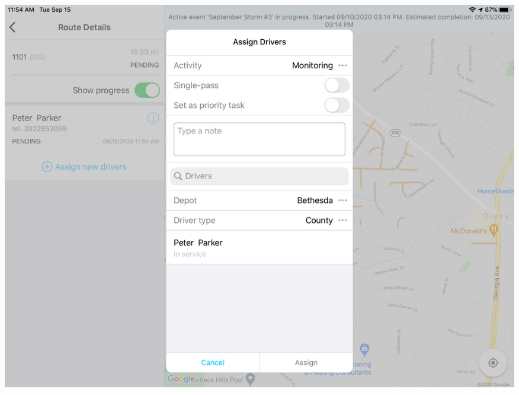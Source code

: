 <img src="images/supervisor/sa-supervisor-activities/assigning-new-drivers1-android.png" class="android" data-lightbox="3" />